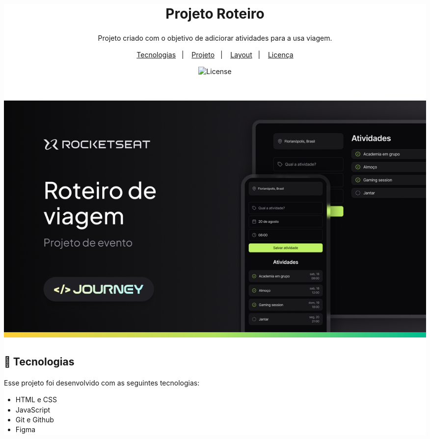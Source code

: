 <h1 align="center"> Projeto Roteiro</h1>

<p align="center">
Projeto criado com o objetivo de adiciorar atividades para a usa viagem.
</p>

<p align="center">
  <a href="#-tecnologias">Tecnologias</a>&nbsp;&nbsp;&nbsp;|&nbsp;&nbsp;&nbsp;
  <a href="#-projeto">Projeto</a>&nbsp;&nbsp;&nbsp;|&nbsp;&nbsp;&nbsp;
  <a href="#-layout">Layout</a>&nbsp;&nbsp;&nbsp;|&nbsp;&nbsp;&nbsp;
  <a href="#memo-licença">Licença</a>
</p>

<p align="center">
  <img alt="License" src="https://img.shields.io/static/v1?label=license&message=MIT&color=49AA26&labelColor=000000">
</p>

<br>

<p align="center">
  <img alt="Projeto Roteiro" src="img/preview.png" width="100%">
</p>

## 🚀 Tecnologias

Esse projeto foi desenvolvido com as seguintes tecnologias:

- HTML e CSS
- JavaScript
- Git e Github
- Figma
